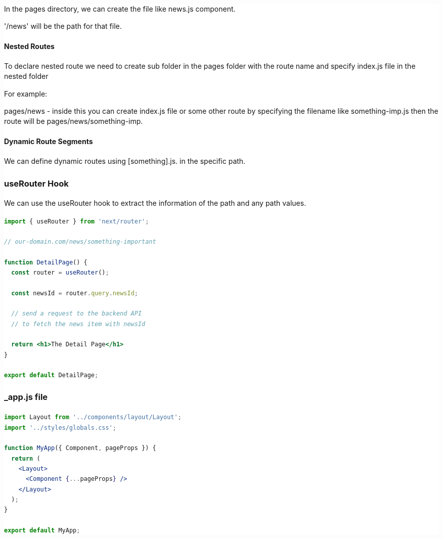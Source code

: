 In the pages directory, we can create the file like news.js component. 

'/news' will be the path for that file.

#### Nested Routes

To declare nested route we need to create sub folder in the pages folder with the route name and specify index.js file in the nested folder

For example:

pages/news - inside this you can create index.js file or some other route by specifying the filename like something-imp.js then the route will be pages/news/something-imp.

#### Dynamic Route Segments

We can define dynamic routes using [something].js. in the specific path.
### useRouter Hook

We can use the useRouter hook to extract the information of the path and any path values.

```jsx
import { useRouter } from 'next/router';

// our-domain.com/news/something-important

function DetailPage() {
  const router = useRouter();

  const newsId = router.query.newsId;

  // send a request to the backend API
  // to fetch the news item with newsId

  return <h1>The Detail Page</h1>
}

export default DetailPage;
```
### _app.js file

```jsx
import Layout from '../components/layout/Layout';
import '../styles/globals.css';

function MyApp({ Component, pageProps }) {
  return (
    <Layout>
      <Component {...pageProps} />
    </Layout>
  );
}

export default MyApp;
```
